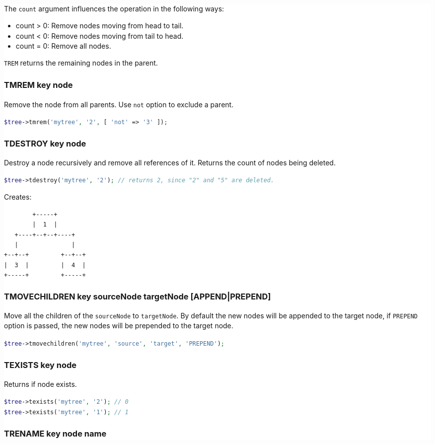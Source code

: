 The `count` argument influences the operation in the following ways:

* count > 0: Remove nodes moving from head to tail.
* count < 0: Remove nodes moving from tail to head.
* count = 0: Remove all nodes.

`TREM` returns the remaining nodes in the parent.

### TMREM key node

Remove the node from all parents. Use `not` option to exclude a parent.

```php
$tree->tmrem('mytree', '2', [ 'not' => '3' ]);
```

### TDESTROY key node

Destroy a node recursively and remove all references of it. Returns the count of nodes being deleted.

```php
$tree->tdestroy('mytree', '2'); // returns 2, since "2" and "5" are deleted.
```

Creates:

```
        +-----+
        |  1  |
   +----+--+--+----+
   |               |
+--+--+         +--+--+
|  3  |         |  4  |
+-----+         +-----+
```

### TMOVECHILDREN key sourceNode targetNode [APPEND|PREPEND]

Move all the children of the `sourceNode` to `targetNode`. By default the new nodes will be
appended to the target node, if `PREPEND` option is passed, the new nodes will be prepended
to the target node.

```php
$tree->tmovechildren('mytree', 'source', 'target', 'PREPEND');
```

### TEXISTS key node

Returns if node exists.

```php
$tree->texists('mytree', '2'); // 0
$tree->texists('mytree', '1'); // 1
```

### TRENAME key node name
